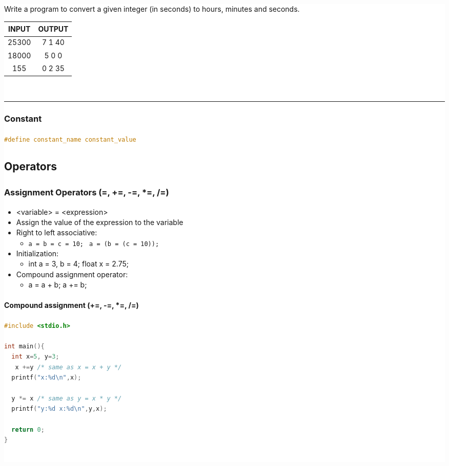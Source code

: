 Write a program to convert a given integer (in seconds) to hours, minutes and seconds.

|  INPUT  |  OUTPUT |
|:-------:|:-------:|
| 25300   | 7 1 40  |
| 18000   | 5 0 0  |
| 155  | 0 2 35  |

<br>

---

### Constant

```c
#define constant_name constant_value
```

## Operators

### Assignment Operators (=, +=, -=, *=, /=)

* \<variable> = \<expression>
* Assign the value of the expression to the variable
* Right to left associative:  
  * ```a = b = c = 10;```  ``` a = (b = (c = 10));```
* Initialization:
  * int a = 3, b = 4;
    float x = 2.75;
* Compound assignment operator: 
  * a = a + b;
    a += b;
    

#### Compound assignment (+=, -=, *=, /=)

```c
#include <stdio.h>

int main(){
  int x=5, y=3;
   x +=y /* same as x = x + y */
  printf("x:%d\n",x);

  y *= x /* same as y = x * y */
  printf("y:%d x:%d\n",y,x);
    
  return 0;
}
```

<br>
